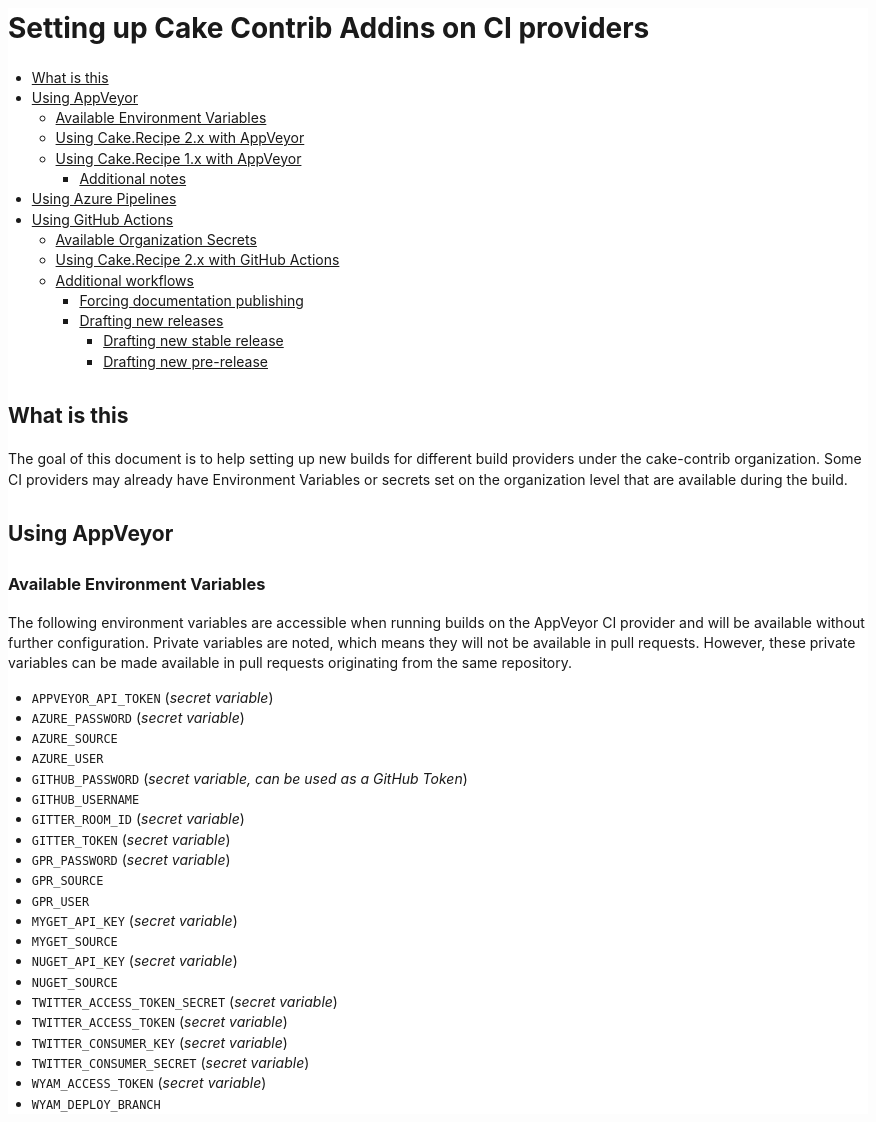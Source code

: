# Setting up Cake Contrib Addins on CI providers




- [What is this](#what-is-this)
- [Using AppVeyor](#using-appveyor)
  - [Available Environment Variables](#available-environment-variables)
  - [Using Cake.Recipe 2.x with AppVeyor](#using-cakerecipe-2x-with-appveyor)
  - [Using Cake.Recipe 1.x with AppVeyor](#using-cakerecipe-1x-with-appveyor)
    - [Additional notes](#additional-notes)
- [Using Azure Pipelines](#using-azure-pipelines)
- [Using GitHub Actions](#using-github-actions)
  - [Available Organization Secrets](#available-organization-secrets)
  - [Using Cake.Recipe 2.x with GitHub Actions](#using-cakerecipe-2x-with-github-actions)
  - [Additional workflows](#additional-workflows)
    - [Forcing documentation publishing](#forcing-documentation-publishing)
    - [Drafting new releases](#drafting-new-releases)
      - [Drafting new stable release](#drafting-new-stable-release)
      - [Drafting new pre-release](#drafting-new-pre-release)




## What is this

The goal of this document is to help setting up new builds for different build
providers under the cake-contrib organization.
Some CI providers may already have Environment Variables or secrets set on the
organization level that are available during the build.

## Using AppVeyor

### Available Environment Variables

The following environment variables are accessible when running builds on the
AppVeyor CI provider and will be available without further configuration.
Private variables are noted, which means they will not be available in pull requests.
However, these private variables can be made available in pull requests
originating from the same repository.

- `APPVEYOR_API_TOKEN` (_secret variable_)
- `AZURE_PASSWORD` (_secret variable_)
- `AZURE_SOURCE`
- `AZURE_USER`
- `GITHUB_PASSWORD` (_secret variable, can be used as a GitHub Token_)
- `GITHUB_USERNAME`
- `GITTER_ROOM_ID` (_secret variable_)
- `GITTER_TOKEN` (_secret variable_)
- `GPR_PASSWORD` (_secret variable_)
- `GPR_SOURCE`
- `GPR_USER`
- `MYGET_API_KEY` (_secret variable_)
- `MYGET_SOURCE`
- `NUGET_API_KEY` (_secret variable_)
- `NUGET_SOURCE`
- `TWITTER_ACCESS_TOKEN_SECRET` (_secret variable_)
- `TWITTER_ACCESS_TOKEN` (_secret variable_)
- `TWITTER_CONSUMER_KEY` (_secret variable_)
- `TWITTER_CONSUMER_SECRET` (_secret variable_)
- `WYAM_ACCESS_TOKEN` (_secret variable_)
- `WYAM_DEPLOY_BRANCH`
